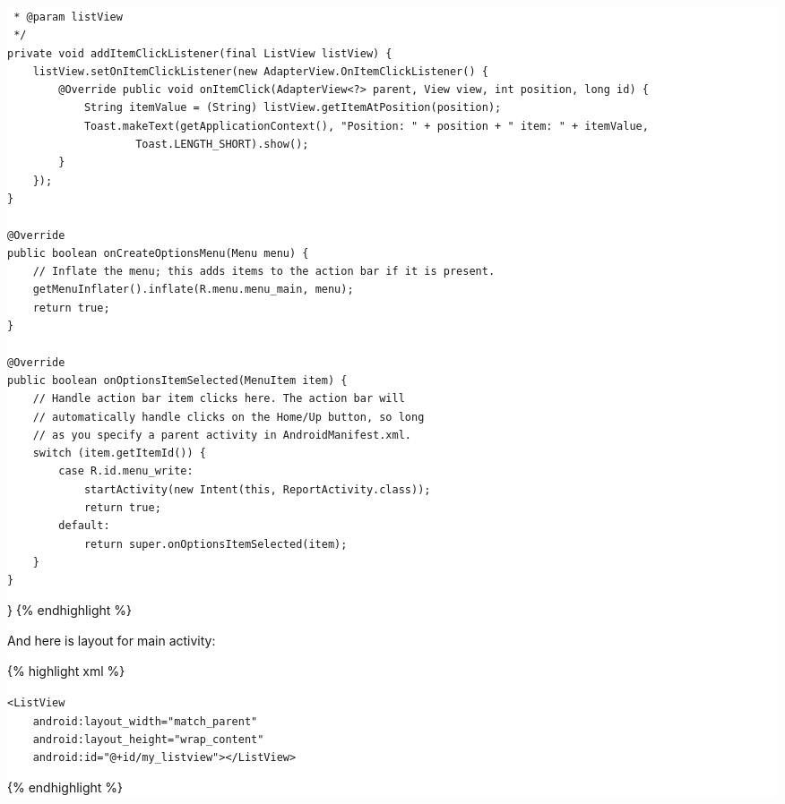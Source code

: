      * @param listView
     */
    private void addItemClickListener(final ListView listView) {
        listView.setOnItemClickListener(new AdapterView.OnItemClickListener() {
            @Override public void onItemClick(AdapterView<?> parent, View view, int position, long id) {
                String itemValue = (String) listView.getItemAtPosition(position);
                Toast.makeText(getApplicationContext(), "Position: " + position + " item: " + itemValue,
                        Toast.LENGTH_SHORT).show();
            }
        });
    }

    @Override
    public boolean onCreateOptionsMenu(Menu menu) {
        // Inflate the menu; this adds items to the action bar if it is present.
        getMenuInflater().inflate(R.menu.menu_main, menu);
        return true;
    }

    @Override
    public boolean onOptionsItemSelected(MenuItem item) {
        // Handle action bar item clicks here. The action bar will
        // automatically handle clicks on the Home/Up button, so long
        // as you specify a parent activity in AndroidManifest.xml.
        switch (item.getItemId()) {
            case R.id.menu_write:
                startActivity(new Intent(this, ReportActivity.class));
                return true;
            default:
                return super.onOptionsItemSelected(item);
        }
    }
}
{% endhighlight %}

And here is layout for main activity:

{% highlight xml %}
<RelativeLayout xmlns:android="http://schemas.android.com/apk/res/android"
                xmlns:tools="http://schemas.android.com/tools"
                android:layout_width="match_parent"
                android:layout_height="match_parent"
                android:paddingLeft="@dimen/activity_horizontal_margin"
                android:paddingRight="@dimen/activity_horizontal_margin"
                android:paddingTop="@dimen/activity_vertical_margin"
                android:paddingBottom="@dimen/activity_vertical_margin"
                tools:context=".MainActivity">

    <ListView
        android:layout_width="match_parent"
        android:layout_height="wrap_content"
        android:id="@+id/my_listview"></ListView>

</RelativeLayout>
{% endhighlight %}

